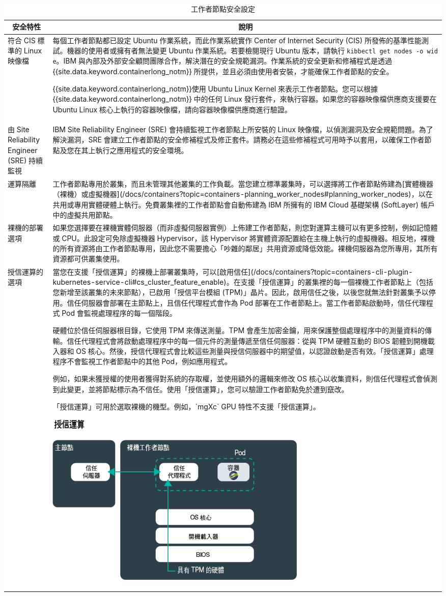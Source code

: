 
<table>
<caption>工作者節點安全設定</caption>
  <thead>
  <th>安全特性</th>
  <th>說明</th>
  </thead>
  <tbody>
    <tr><td>符合 CIS 標準的 Linux 映像檔</td><td>每個工作者節點都已設定 Ubuntu 作業系統，而此作業系統實作 Center of Internet Security (CIS) 所發佈的基準性能測試。機器的使用者或擁有者無法變更 Ubuntu 作業系統。若要檢閱現行 Ubuntu 版本，請執行 <code>kibbectl get nodes -o wide</code>。IBM 與內部及外部安全顧問團隊合作，解決潛在的安全規範漏洞。作業系統的安全更新和修補程式是透過 {{site.data.keyword.containerlong_notm}} 所提供，並且必須由使用者安裝，才能確保工作者節點的安全。<p class="important">{{site.data.keyword.containerlong_notm}}使用 Ubuntu Linux Kernel 來表示工作者節點。您可以根據 {{site.data.keyword.containerlong_notm}} 中的任何 Linux 發行套件，來執行容器。如果您的容器映像檔供應商支援要在 Ubuntu Linux 核心上執行的容器映像檔，請向容器映像檔供應商進行驗證。</p></td></tr>
    <tr>
    <td>由 Site Reliability Engineer (SRE) 持續監視</td>
    <td>IBM Site Reliability Engineer (SRE) 會持續監視工作者節點上所安裝的 Linux 映像檔，以偵測漏洞及安全規範問題。為了解決漏洞，SRE 會建立工作者節點的安全修補程式及修正套件。請務必在這些修補程式可用時予以套用，以確保工作者節點及您在其上執行之應用程式的安全環境。</td>
    </tr>
    <tr>
  <td>運算隔離</td>
  <td>工作者節點專用於叢集，而且未管理其他叢集的工作負載。當您建立標準叢集時，可以選擇將工作者節點佈建為[實體機器（裸機）或虛擬機器](/docs/containers?topic=containers-planning_worker_nodes#planning_worker_nodes)，以在共用或專用實體硬體上執行。免費叢集裡的工作者節點會自動佈建為 IBM 所擁有的 IBM Cloud 基礎架構 (SoftLayer) 帳戶中的虛擬共用節點。</td>
</tr>
<tr>
<td>裸機的部署選項</td>
<td>如果您選擇要在裸機實體伺服器（而非虛擬伺服器實例）上佈建工作者節點，則您對運算主機可以有更多控制，例如記憶體或 CPU。此設定可免除虛擬機器 Hypervisor，該 Hypervisor 將實體資源配置給在主機上執行的虛擬機器。相反地，裸機的所有資源將由工作者節點專用，因此您不需要擔心「吵雜的鄰居」共用資源或降低效能。裸機伺服器為您所專用，其所有資源都可供叢集使用。</td>
</tr>
<tr>
  <td id="trusted_compute">授信運算的選項</td>
    <td>當您在支援「授信運算」的裸機上部署叢集時，可以[啟用信任](/docs/containers?topic=containers-cli-plugin-kubernetes-service-cli#cs_cluster_feature_enable)。在支援「授信運算」的叢集裡的每一個裸機工作者節點上（包括您新增至該叢集的未來節點），已啟用「授信平台模組 (TPM)」晶片。因此，啟用信任之後，以後您就無法針對叢集予以停用。信任伺服器會部署在主節點上，且信任代理程式會作為 Pod 部署在工作者節點上。當工作者節點啟動時，信任代理程式 Pod 會監視處理程序的每一個階段。<p>硬體位於信任伺服器根目錄，它使用 TPM 來傳送測量。TPM 會產生加密金鑰，用來保護整個處理程序中的測量資料的傳輸。信任代理程式會將啟動處理程序中的每一個元件的測量傳遞至信任伺服器：從與 TPM 硬體互動的 BIOS 韌體到開機載入器和 OS 核心。然後，授信代理程式會比較這些測量與授信伺服器中的期望值，以認證啟動是否有效。「授信運算」處理程序不會監視工作者節點中的其他 Pod，例如應用程式。</p><p>例如，如果未獲授權的使用者獲得對系統的存取權，並使用額外的邏輯來修改 OS 核心以收集資料，則信任代理程式會偵測到此變更，並將節點標示為不信任。使用「授信運算」，您可以驗證工作者節點免於遭到竄改。</p>
    <p class="note">「授信運算」可用於選取裸機的機型。例如，`mgXc` GPU 特性不支援「授信運算」。</p>
    <p><img src="images/trusted_compute.png" alt="裸機叢集的授信運算" width="480" style="width:480px; border-style: none"/></p></td>
  </tr>
    <tr>